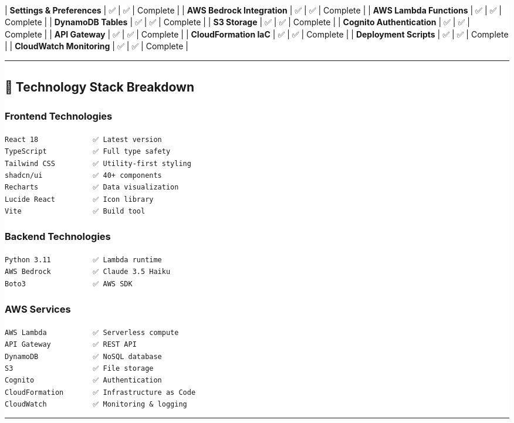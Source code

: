 | **Settings & Preferences** | ✅ | ✅ | Complete |
| **AWS Bedrock Integration** | ✅ | ✅ | Complete |
| **AWS Lambda Functions** | ✅ | ✅ | Complete |
| **DynamoDB Tables** | ✅ | ✅ | Complete |
| **S3 Storage** | ✅ | ✅ | Complete |
| **Cognito Authentication** | ✅ | ✅ | Complete |
| **API Gateway** | ✅ | ✅ | Complete |
| **CloudFormation IaC** | ✅ | ✅ | Complete |
| **Deployment Scripts** | ✅ | ✅ | Complete |
| **CloudWatch Monitoring** | ✅ | ✅ | Complete |

---

## 🔧 Technology Stack Breakdown

### Frontend Technologies
```
React 18             ✅ Latest version
TypeScript           ✅ Full type safety
Tailwind CSS         ✅ Utility-first styling
shadcn/ui            ✅ 40+ components
Recharts             ✅ Data visualization
Lucide React         ✅ Icon library
Vite                 ✅ Build tool
```

### Backend Technologies
```
Python 3.11          ✅ Lambda runtime
AWS Bedrock          ✅ Claude 3.5 Haiku
Boto3                ✅ AWS SDK
```

### AWS Services
```
AWS Lambda           ✅ Serverless compute
API Gateway          ✅ REST API
DynamoDB             ✅ NoSQL database
S3                   ✅ File storage
Cognito              ✅ Authentication
CloudFormation       ✅ Infrastructure as Code
CloudWatch           ✅ Monitoring & logging
```

---
